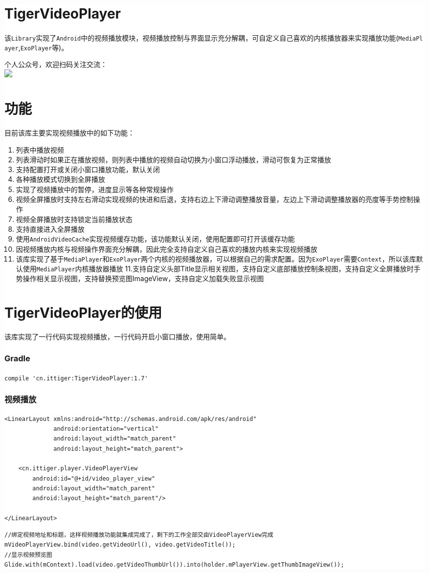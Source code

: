 # TigerVideoPlayer

该`Library`实现了`Android`中的视频播放模块，视频播放控制与界面显示充分解耦，可自定义自己喜欢的内核播放器来实现播放功能(`MediaPlayer`,`ExoPlayer`等)。

个人公众号，欢迎扫码关注交流：   
![](http://ittiger.cn/img/qrcode/weixinGzhQrcode.jpg)

# 功能
目前该库主要实现视频播放中的如下功能：
1. 列表中播放视频
2. 列表滑动时如果正在播放视频，则列表中播放的视频自动切换为小窗口浮动播放，滑动可恢复为正常播放
3. 支持配置打开或关闭小窗口播放功能，默认关闭
4. 各种播放模式切换到全屏播放
4. 实现了视频播放中的暂停，进度显示等各种常规操作
5. 视频全屏播放时支持左右滑动实现视频的快进和后退，支持右边上下滑动调整播放音量，左边上下滑动调整播放器的亮度等手势控制操作
6. 视频全屏播放时支持锁定当前播放状态
7. 支持直接进入全屏播放
8. 使用`AndroidVideoCache`实现视频缓存功能，该功能默认关闭，使用配置即可打开该缓存功能
9. 因视频播放内核与视频操作界面充分解耦，因此完全支持自定义自己喜欢的播放内核来实现视频播放
10. 该库实现了基于`MediaPlayer`和`ExoPlayer`两个内核的视频播放器，可以根据自己的需求配置。因为`ExoPlayer`需要`Context`，所以该库默认使用`MediaPlayer`内核播放器播放
11.支持自定义头部Title显示相关视图，支持自定义底部播放控制条视图，支持自定义全屏播放时手势操作相关显示视图，支持替换预览图ImageView，支持自定义加载失败显示视图

# TigerVideoPlayer的使用
该库实现了一行代码实现视频播放，一行代码开启小窗口播放，使用简单。

### Gradle
```
compile 'cn.ittiger:TigerVideoPlayer:1.7'
```

### 视频播放
```
<LinearLayout xmlns:android="http://schemas.android.com/apk/res/android"
              android:orientation="vertical"
              android:layout_width="match_parent"
              android:layout_height="match_parent">

    <cn.ittiger.player.VideoPlayerView
        android:id="@+id/video_player_view"
        android:layout_width="match_parent"
        android:layout_height="match_parent"/>

</LinearLayout>
```

```
//绑定视频地址和标题，这样视频播放功能就集成完成了，剩下的工作全部交由VideoPlayerView完成
mVideoPlayerView.bind(video.getVideoUrl(), video.getVideoTitle());
//显示视频预览图
Glide.with(mContext).load(video.getVideoThumbUrl()).into(holder.mPlayerView.getThumbImageView());
```
